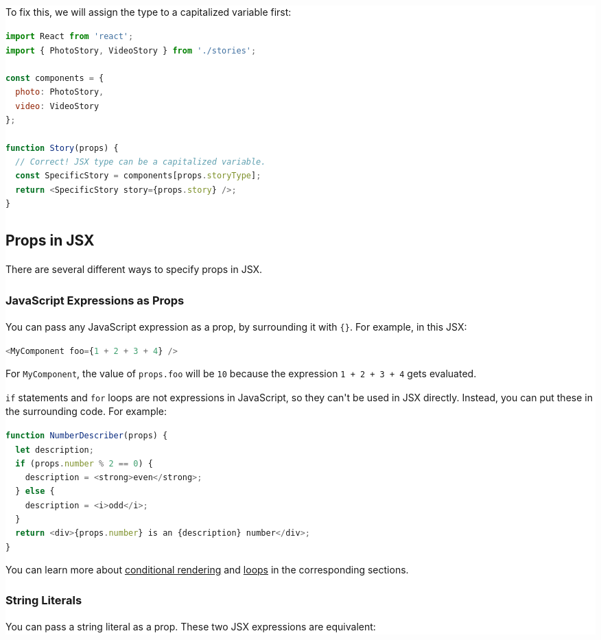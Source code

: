 To fix this, we will assign the type to a capitalized variable first:

```javascript
import React from 'react';
import { PhotoStory, VideoStory } from './stories';

const components = {
  photo: PhotoStory,
  video: VideoStory
};

function Story(props) {
  // Correct! JSX type can be a capitalized variable.
  const SpecificStory = components[props.storyType];
  return <SpecificStory story={props.story} />;
}
```

## Props in JSX

There are several different ways to specify props in JSX.

### JavaScript Expressions as Props

You can pass any JavaScript expression as a prop, by surrounding it with `{}`. For example, in this JSX:

```js
<MyComponent foo={1 + 2 + 3 + 4} />
```

For `MyComponent`, the value of `props.foo` will be `10` because the expression `1 + 2 + 3 + 4` gets evaluated.

`if` statements and `for` loops are not expressions in JavaScript, so they can't be used in JSX directly. Instead, you can put these in the surrounding code. For example:

```javascript
function NumberDescriber(props) {
  let description;
  if (props.number % 2 == 0) {
    description = <strong>even</strong>;
  } else {
    description = <i>odd</i>;
  }
  return <div>{props.number} is an {description} number</div>;
}
```

You can learn more about [conditional rendering](/docs/conditional-rendering.html) and [loops](/docs/lists-and-keys.html) in the corresponding sections.

### String Literals

You can pass a string literal as a prop. These two JSX expressions are equivalent:
